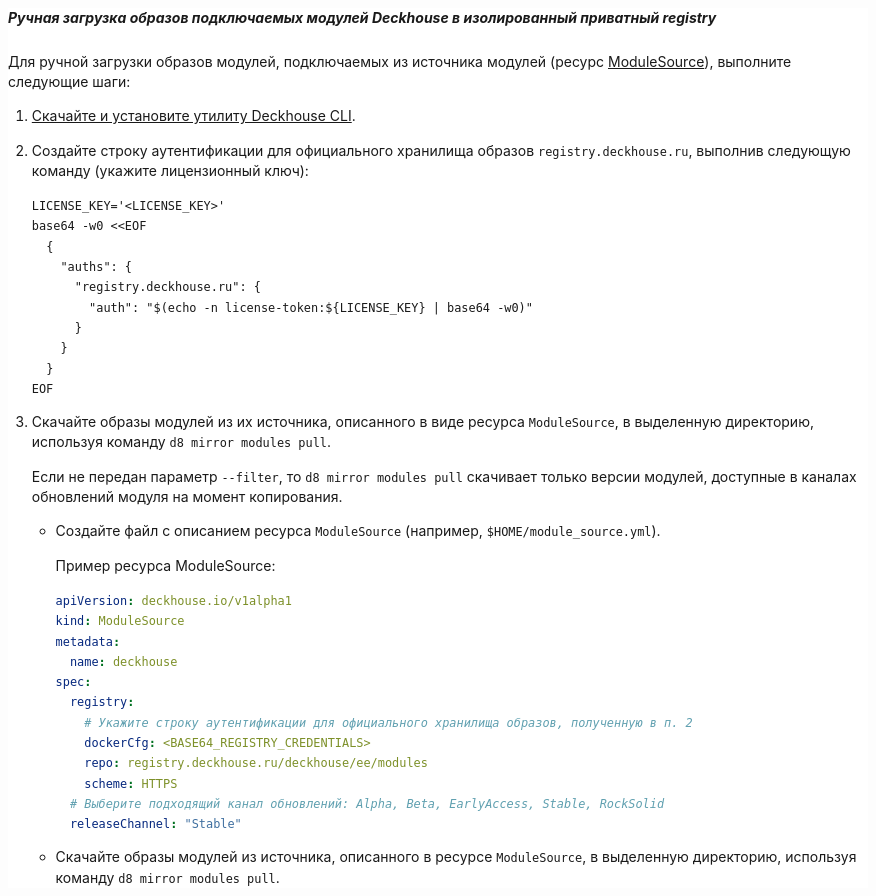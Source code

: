 ##### Ручная загрузка образов подключаемых модулей Deckhouse в изолированный приватный registry

Для ручной загрузки образов модулей, подключаемых из источника модулей (ресурс [ModuleSource](cr.html#modulesource)), выполните следующие шаги:

1. [Скачайте и установите утилиту Deckhouse CLI](deckhouse-cli/).

1. Создайте строку аутентификации для официального хранилища образов `registry.deckhouse.ru`, выполнив следующую команду (укажите лицензионный ключ):

   ```shell
   LICENSE_KEY='<LICENSE_KEY>'
   base64 -w0 <<EOF
     {
       "auths": {
         "registry.deckhouse.ru": {
           "auth": "$(echo -n license-token:${LICENSE_KEY} | base64 -w0)"
         }
       }
     }
   EOF
   ```

1. Скачайте образы модулей из их источника, описанного в виде ресурса `ModuleSource`, в выделенную директорию, используя команду `d8 mirror modules pull`.

   Если не передан параметр `--filter`, то `d8 mirror modules pull` скачивает только версии модулей, доступные в каналах обновлений модуля на момент копирования.

   - Создайте файл с описанием ресурса `ModuleSource` (например, `$HOME/module_source.yml`).

     Пример ресурса ModuleSource:

     ```yaml
     apiVersion: deckhouse.io/v1alpha1
     kind: ModuleSource
     metadata:
       name: deckhouse
     spec:
       registry:
         # Укажите строку аутентификации для официального хранилища образов, полученную в п. 2
         dockerCfg: <BASE64_REGISTRY_CREDENTIALS>
         repo: registry.deckhouse.ru/deckhouse/ee/modules
         scheme: HTTPS
       # Выберите подходящий канал обновлений: Alpha, Beta, EarlyAccess, Stable, RockSolid
       releaseChannel: "Stable"
     ```

   - Скачайте образы модулей из источника, описанного в ресурсе `ModuleSource`, в выделенную директорию, используя команду `d8 mirror modules pull`.
